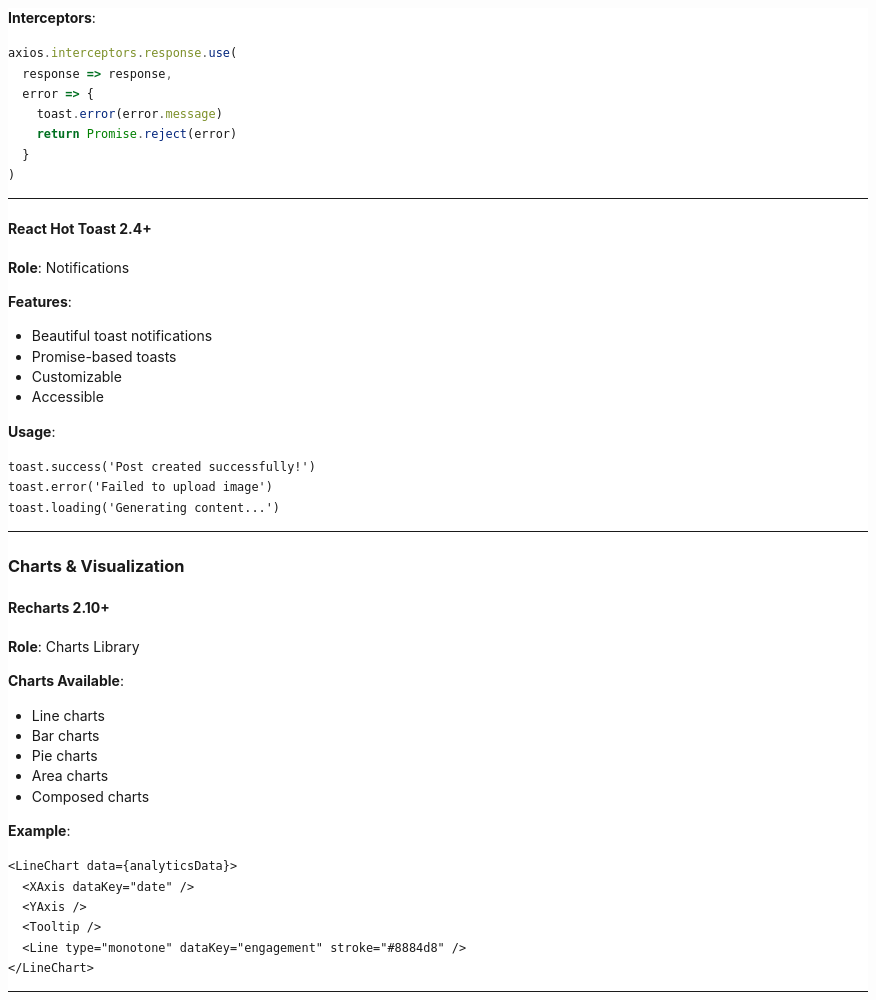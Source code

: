 **Interceptors**:
```typescript
axios.interceptors.response.use(
  response => response,
  error => {
    toast.error(error.message)
    return Promise.reject(error)
  }
)
```

---

#### React Hot Toast 2.4+
**Role**: Notifications

**Features**:
- Beautiful toast notifications
- Promise-based toasts
- Customizable
- Accessible

**Usage**:
```tsx
toast.success('Post created successfully!')
toast.error('Failed to upload image')
toast.loading('Generating content...')
```

---

### Charts & Visualization

#### Recharts 2.10+
**Role**: Charts Library

**Charts Available**:
- Line charts
- Bar charts
- Pie charts
- Area charts
- Composed charts

**Example**:
```tsx
<LineChart data={analyticsData}>
  <XAxis dataKey="date" />
  <YAxis />
  <Tooltip />
  <Line type="monotone" dataKey="engagement" stroke="#8884d8" />
</LineChart>
```

---
